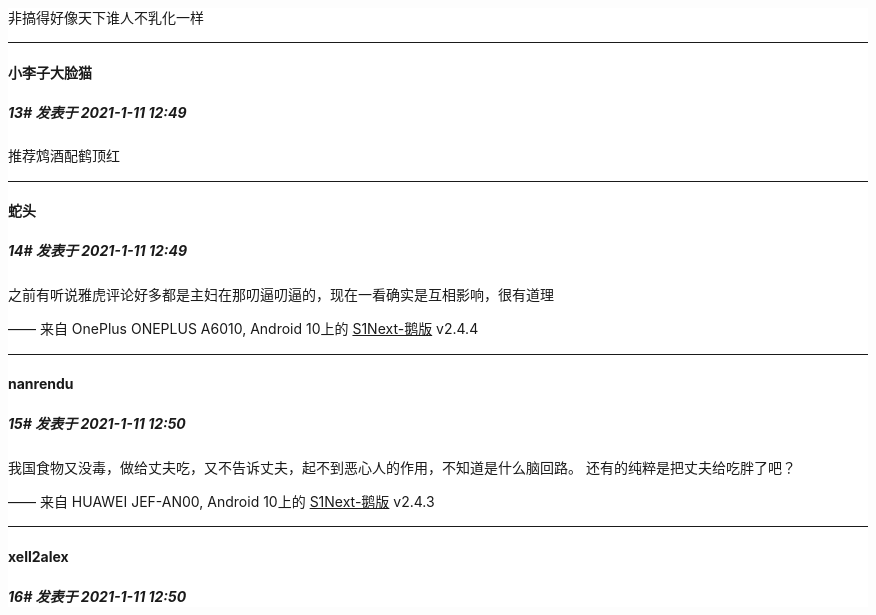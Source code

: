 非搞得好像天下谁人不乳化一样







*****

####  小李子大脸猫  
##### 13#       发表于 2021-1-11 12:49




推荐鸩酒配鹤顶红







*****

####  蛇头  
##### 14#       发表于 2021-1-11 12:49




之前有听说雅虎评论好多都是主妇在那叨逼叨逼的，现在一看确实是互相影响，很有道理

—— 来自 OnePlus ONEPLUS A6010, Android 10上的 [S1Next-鹅版](https://github.com/ykrank/S1-Next/releases) v2.4.4







*****

####  nanrendu  
##### 15#       发表于 2021-1-11 12:50




我国食物又没毒，做给丈夫吃，又不告诉丈夫，起不到恶心人的作用，不知道是什么脑回路。
还有的纯粹是把丈夫给吃胖了吧？

—— 来自 HUAWEI JEF-AN00, Android 10上的 [S1Next-鹅版](https://github.com/ykrank/S1-Next/releases) v2.4.3







*****

####  xell2alex  
##### 16#       发表于 2021-1-11 12:50



